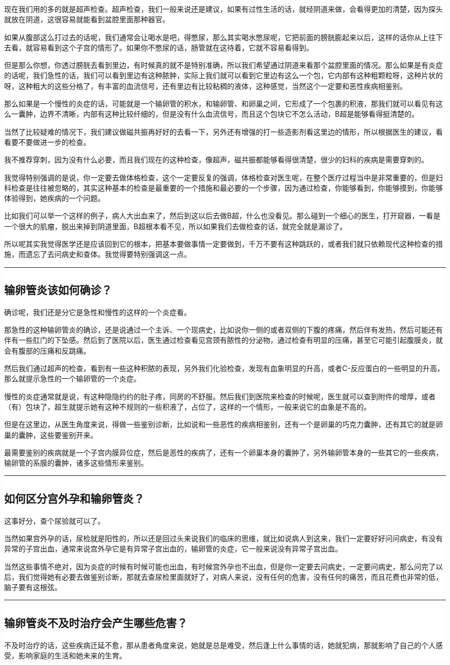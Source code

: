 现在我们用的多的就是超声检查。超声检查，我们一般来说还是建议，如果有过性生活的话，就经阴道来做，会看得更加的清楚，因为探头就放在阴道，这很容易就能看到盆腔里面那种器官。

如果从腹部这么打过去的话呢，我们通常会让喝水是吧，得憋尿，那么其实喝水憋尿呢，它把前面的膀胱膨起来以后，这样的话你从上往下去看，就容易看到这个子宫的情形了。如果你不憋尿的话，肠管就在这待着，它就不容易看得到。

但是那么你想，你透过膀胱去看到里边，有时候真的就不是特别准确，所以我们希望通过阴道来看那个盆腔里面的情况。那么如果是有炎症的话呢，我们急性的话，我们可以看到里边有这种脓肿，实际上我们就可以看到它里边有这么一个包，它内部有这种粗颗粒呀，这种片状的呀，这种粗大的这些分格了，有丰富的血流信号，还有里边有比较粘稠的液体，这种感觉，当然这个一定要和恶性疾病相鉴别。

那么如果是一个慢性的炎症的话，可能就是一个输卵管的积水，和输卵管、和卵巢之间，它形成了一个包裹的积液，那我们就可以看见有这么一囊肿，边界不清晰，内部有这种比较纤细的，但是没有什么血流信号，而且这个包块它不怎么活动，B超是能够看得挺清楚的。

当然了比较疑难的情况下，我们建议做磁共振再好好的去看一下，另外还有增强的打一些造影剂看这里边的情形，所以根据医生的建议，看看要不要做进一步的检查。

我不推荐穿刺，因为没有什么必要，而且我们现在的这种检查，像超声，磁共振都能够看得很清楚，很少的妇科的疾病是需要穿刺的。

我觉得特别强调的是说，你一定要去做体格检查，这个一定要反复的强调，体格检查对医生呢，在整个医疗过程当中是非常重要的，但是妇科检查是往往被忽略的，其实这种基本的检查是最重要的一个措施和最必要的一个步骤，因为通过检查，你能够看到，你能够摸到，你能够体验得到，她疾病的一个问题。

比如我们可以举一个这样的例子，病人大出血来了，然后到这以后去做B超，什么也没看见。那么碰到一个细心的医生，打开窥器，一看是一个很大的肌瘤，脱出来掉到阴道里面，B超根本看不见，所以如果我们去做检查的话，就完全就是漏诊了。

所以呢其实我觉得医学还是应该回到它的根本，把基本要做事情一定要做到，千万不要有这种跳跃的，或者我们就只依赖现代这种检查的措施，而遗忘了去问病史和查体。我觉得要特别强调这一点。

---

## 输卵管炎该如何确诊？

确诊呢，我们还是分它是急性和慢性的这样的一个炎症看。

那急性的这种输卵管炎的确诊，还是说通过一个主诉、一个现病史，比如说你一侧的或者双侧的下腹的疼痛，然后伴有发热，然后可能还有伴有一些肛门的下坠感。然后到了医院以后，医生通过检查看见宫颈有脓性的分泌物，通过检查有明显的压痛，甚至它可能引起腹膜炎，就会有腹部的压痛和反跳痛。

然后我们通过超声的检查，看到有一些这种积脓的表现，另外我们化验检查，发现有血象明显的升高，或者C-反应蛋白的一些明显的升高，那么就提示急性的一个输卵管的一个炎症。

慢性的炎症通常就是说，有这种隐隐约约的肚子疼，同房的不舒服。然后我们到医院来检查的时候呢，医生就可以查到附件的增厚，或者（有）包块了，超生就提示她有这种不规则的一些积液了，占位了，这样的一个情形，一般来说它的血象是不高的。

但是在这里边，从医生角度来说，得做一些鉴别诊断，比如说和一些恶性的疾病相鉴别，还有一个是卵巢的巧克力囊肿，还有其它的就是卵巢的囊肿，这些要鉴别开来。

最需要鉴别的疾病就是一个子宫内膜异位症，然后是恶性的疾病了，还有一个卵巢本身的囊肿了，另外输卵管本身的一些其它的一些疾病，输卵管的系膜的囊肿，诸多这些情形来鉴别。

---

## 如何区分宫外孕和输卵管炎？

这事好分，查个尿验就可以了。

当然如果宫外孕的话，尿检就是阳性的，所以还是回过头来说我们的临床的思维，就比如说病人到这来，我们一定要好好问问病史，有没有异常的子宫出血，通常来说宫外孕它是有异常子宫出血的，输卵管的炎症，它一般来说没有异常子宫出血。

当然这些事情不绝对，因为炎症的时候有时候可能也出血，有时候宫外孕也不出血，但是你一定要去问病史，一定要问病史，那么问完了以后，我们觉得她有必要去做鉴别诊断，那就去查尿检里面就好了，对病人来说，没有任何的危害，没有任何的痛苦，而且花费也非常的低，脑子要有这根弦。

---

## 输卵管炎不及时治疗会产生哪些危害？

不及时治疗的话，这些疾病迁延不愈，那从患者角度来说，她就是总是难受，然后逢上什么事情的话，她就犯病，那就影响了自己的个人感受，影响家庭的生活和她未来的生育。
